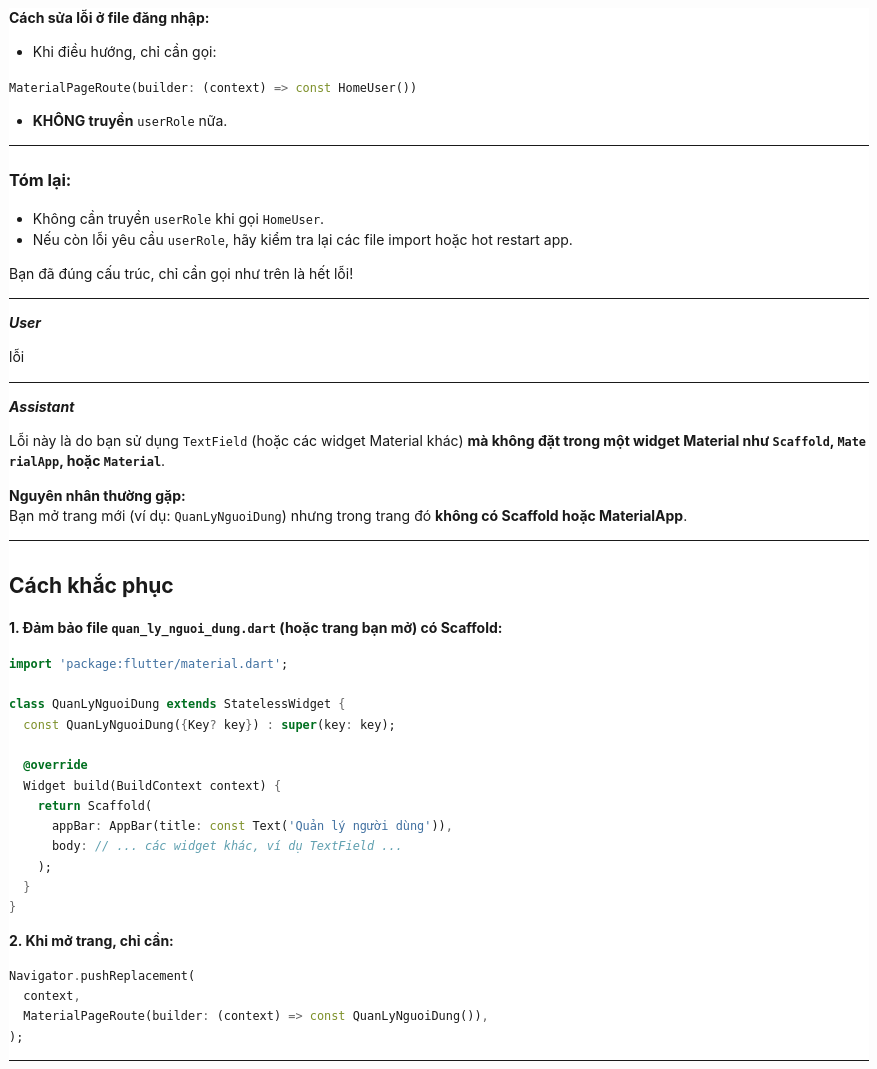 **Cách sửa lỗi ở file đăng nhập:**
- Khi điều hướng, chỉ cần gọi:
```dart
MaterialPageRoute(builder: (context) => const HomeUser())
```
- **KHÔNG truyền** `userRole` nữa.

---

### Tóm lại:
- Không cần truyền `userRole` khi gọi `HomeUser`.
- Nếu còn lỗi yêu cầu `userRole`, hãy kiểm tra lại các file import hoặc hot restart app.

Bạn đã đúng cấu trúc, chỉ cần gọi như trên là hết lỗi!

---

_**User**_

lỗi 

---

_**Assistant**_

Lỗi này là do bạn sử dụng `TextField` (hoặc các widget Material khác) **mà không đặt trong một widget Material như `Scaffold`, `MaterialApp`, hoặc `Material`**.

**Nguyên nhân thường gặp:**  
Bạn mở trang mới (ví dụ: `QuanLyNguoiDung`) nhưng trong trang đó **không có Scaffold hoặc MaterialApp**.

---

## Cách khắc phục

**1. Đảm bảo file `quan_ly_nguoi_dung.dart` (hoặc trang bạn mở) có Scaffold:**

```dart
import 'package:flutter/material.dart';

class QuanLyNguoiDung extends StatelessWidget {
  const QuanLyNguoiDung({Key? key}) : super(key: key);

  @override
  Widget build(BuildContext context) {
    return Scaffold(
      appBar: AppBar(title: const Text('Quản lý người dùng')),
      body: // ... các widget khác, ví dụ TextField ...
    );
  }
}
```

**2. Khi mở trang, chỉ cần:**
```dart
Navigator.pushReplacement(
  context,
  MaterialPageRoute(builder: (context) => const QuanLyNguoiDung()),
);
```

---